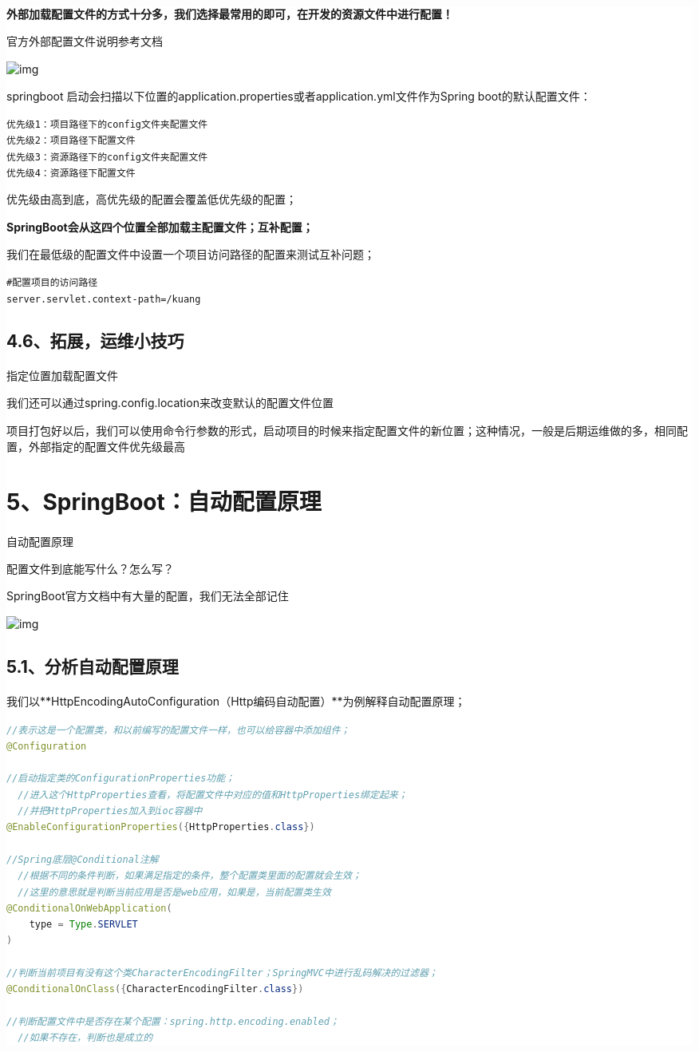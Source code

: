 **外部加载配置文件的方式十分多，我们选择最常用的即可，在开发的资源文件中进行配置！**

官方外部配置文件说明参考文档

![img](https://img2020.cnblogs.com/blog/1905053/202004/1905053-20200412221627864-281289739.png)

springboot 启动会扫描以下位置的application.properties或者application.yml文件作为Spring boot的默认配置文件：

```
优先级1：项目路径下的config文件夹配置文件
优先级2：项目路径下配置文件
优先级3：资源路径下的config文件夹配置文件
优先级4：资源路径下配置文件
```

优先级由高到底，高优先级的配置会覆盖低优先级的配置；

**SpringBoot会从这四个位置全部加载主配置文件；互补配置；**

我们在最低级的配置文件中设置一个项目访问路径的配置来测试互补问题；

```properties
#配置项目的访问路径
server.servlet.context-path=/kuang
```

## 4.6、拓展，运维小技巧

指定位置加载配置文件

我们还可以通过spring.config.location来改变默认的配置文件位置

项目打包好以后，我们可以使用命令行参数的形式，启动项目的时候来指定配置文件的新位置；这种情况，一般是后期运维做的多，相同配置，外部指定的配置文件优先级最高

# 5、SpringBoot：自动配置原理

自动配置原理

配置文件到底能写什么？怎么写？

SpringBoot官方文档中有大量的配置，我们无法全部记住

![img](https://img2020.cnblogs.com/blog/1905053/202004/1905053-20200412221646159-343420531.png)

## 5.1、分析自动配置原理

我们以**HttpEncodingAutoConfiguration（Http编码自动配置）**为例解释自动配置原理；

```java
//表示这是一个配置类，和以前编写的配置文件一样，也可以给容器中添加组件；
@Configuration 

//启动指定类的ConfigurationProperties功能；
  //进入这个HttpProperties查看，将配置文件中对应的值和HttpProperties绑定起来；
  //并把HttpProperties加入到ioc容器中
@EnableConfigurationProperties({HttpProperties.class}) 

//Spring底层@Conditional注解
  //根据不同的条件判断，如果满足指定的条件，整个配置类里面的配置就会生效；
  //这里的意思就是判断当前应用是否是web应用，如果是，当前配置类生效
@ConditionalOnWebApplication(
    type = Type.SERVLET
)

//判断当前项目有没有这个类CharacterEncodingFilter；SpringMVC中进行乱码解决的过滤器；
@ConditionalOnClass({CharacterEncodingFilter.class})

//判断配置文件中是否存在某个配置：spring.http.encoding.enabled；
  //如果不存在，判断也是成立的
```